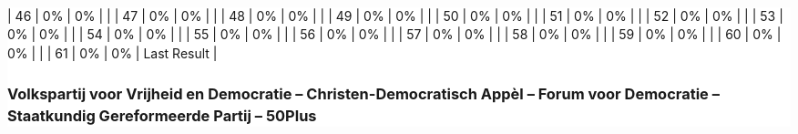 | 46 | 0% | 0% |  |
| 47 | 0% | 0% |  |
| 48 | 0% | 0% |  |
| 49 | 0% | 0% |  |
| 50 | 0% | 0% |  |
| 51 | 0% | 0% |  |
| 52 | 0% | 0% |  |
| 53 | 0% | 0% |  |
| 54 | 0% | 0% |  |
| 55 | 0% | 0% |  |
| 56 | 0% | 0% |  |
| 57 | 0% | 0% |  |
| 58 | 0% | 0% |  |
| 59 | 0% | 0% |  |
| 60 | 0% | 0% |  |
| 61 | 0% | 0% | Last Result |

### Volkspartij voor Vrijheid en Democratie – Christen-Democratisch Appèl – Forum voor Democratie – Staatkundig Gereformeerde Partij – 50Plus
